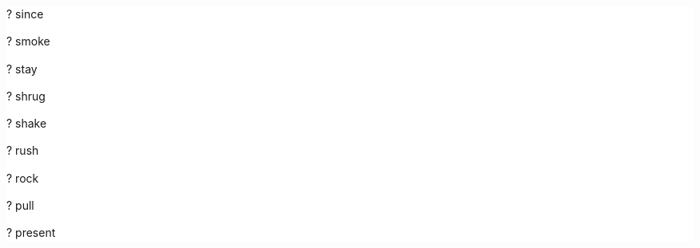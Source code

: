 ?
since
<div class=iframe-container>

</div>


?
smoke
<div class=iframe-container>

</div>


?
stay
<div class=iframe-container>

</div>


?
shrug
<div class=iframe-container>

</div>


?
shake
<div class=iframe-container>

</div>


?
rush
<div class=iframe-container>

</div>


?
rock
<div class=iframe-container>

</div>


?
pull
<div class=iframe-container>

</div>


?
present
<div class=iframe-container>

</div>

